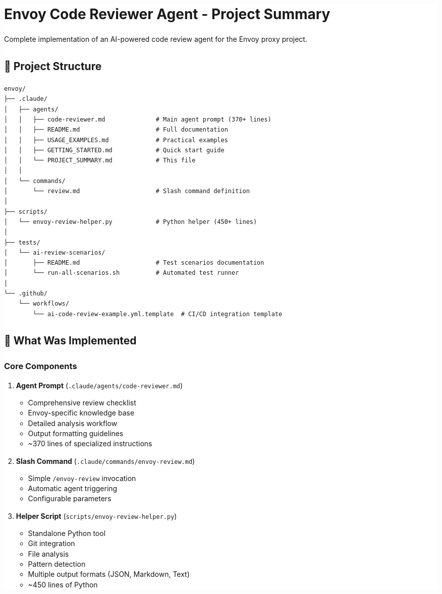 # Envoy Code Reviewer Agent - Project Summary

Complete implementation of an AI-powered code review agent for the Envoy proxy project.

## 📁 Project Structure

```
envoy/
├── .claude/
│   ├── agents/
│   │   ├── code-reviewer.md              # Main agent prompt (370+ lines)
│   │   ├── README.md                     # Full documentation
│   │   ├── USAGE_EXAMPLES.md             # Practical examples
│   │   ├── GETTING_STARTED.md            # Quick start guide
│   │   └── PROJECT_SUMMARY.md            # This file
│   │
│   └── commands/
│       └── review.md                     # Slash command definition
│
├── scripts/
│   └── envoy-review-helper.py            # Python helper (450+ lines)
│
├── tests/
│   └── ai-review-scenarios/
│       ├── README.md                     # Test scenarios documentation
│       └── run-all-scenarios.sh          # Automated test runner
│
└── .github/
    └── workflows/
        └── ai-code-review-example.yml.template  # CI/CD integration template
```

## 🎯 What Was Implemented

### Core Components

1. **Agent Prompt** (`.claude/agents/code-reviewer.md`)
   - Comprehensive review checklist
   - Envoy-specific knowledge base
   - Detailed analysis workflow
   - Output formatting guidelines
   - ~370 lines of specialized instructions

2. **Slash Command** (`.claude/commands/envoy-review.md`)
   - Simple `/envoy-review` invocation
   - Automatic agent triggering
   - Configurable parameters

3. **Helper Script** (`scripts/envoy-review-helper.py`)
   - Standalone Python tool
   - Git integration
   - File analysis
   - Pattern detection
   - Multiple output formats (JSON, Markdown, Text)
   - ~450 lines of Python
